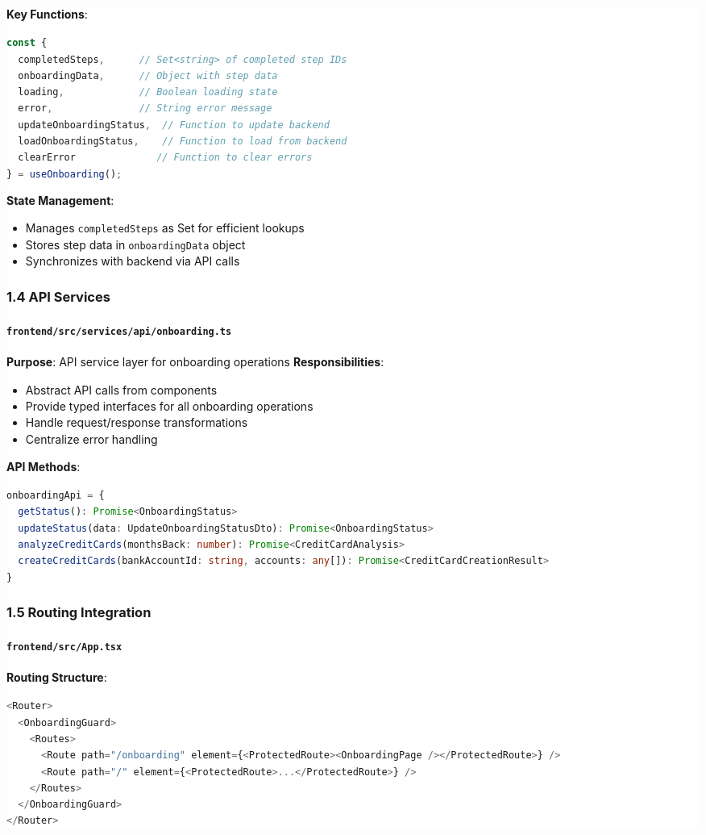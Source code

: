 **Key Functions**:
```typescript
const {
  completedSteps,      // Set<string> of completed step IDs
  onboardingData,      // Object with step data
  loading,             // Boolean loading state
  error,               // String error message
  updateOnboardingStatus,  // Function to update backend
  loadOnboardingStatus,    // Function to load from backend
  clearError              // Function to clear errors
} = useOnboarding();
```

**State Management**:
- Manages `completedSteps` as Set for efficient lookups
- Stores step data in `onboardingData` object
- Synchronizes with backend via API calls

### 1.4 API Services

#### `frontend/src/services/api/onboarding.ts`
**Purpose**: API service layer for onboarding operations
**Responsibilities**:
- Abstract API calls from components
- Provide typed interfaces for all onboarding operations
- Handle request/response transformations
- Centralize error handling

**API Methods**:
```typescript
onboardingApi = {
  getStatus(): Promise<OnboardingStatus>
  updateStatus(data: UpdateOnboardingStatusDto): Promise<OnboardingStatus>
  analyzeCreditCards(monthsBack: number): Promise<CreditCardAnalysis>
  createCreditCards(bankAccountId: string, accounts: any[]): Promise<CreditCardCreationResult>
}
```

### 1.5 Routing Integration

#### `frontend/src/App.tsx`
**Routing Structure**:
```typescript
<Router>
  <OnboardingGuard>
    <Routes>
      <Route path="/onboarding" element={<ProtectedRoute><OnboardingPage /></ProtectedRoute>} />
      <Route path="/" element={<ProtectedRoute>...</ProtectedRoute>} />
    </Routes>
  </OnboardingGuard>
</Router>
```
